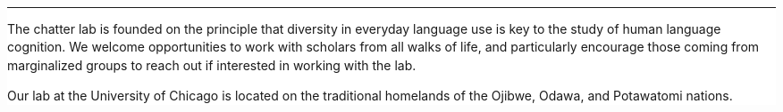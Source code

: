 ----
The chatter lab is founded on the principle that diversity in everyday language use is key to the study of human language cognition. We welcome opportunities to work with scholars from all walks of life, and particularly encourage those coming from marginalized groups to reach out if interested in working with the lab.

Our lab at the University of Chicago is located on the traditional homelands of the Ojibwe, Odawa, and Potawatomi nations.
